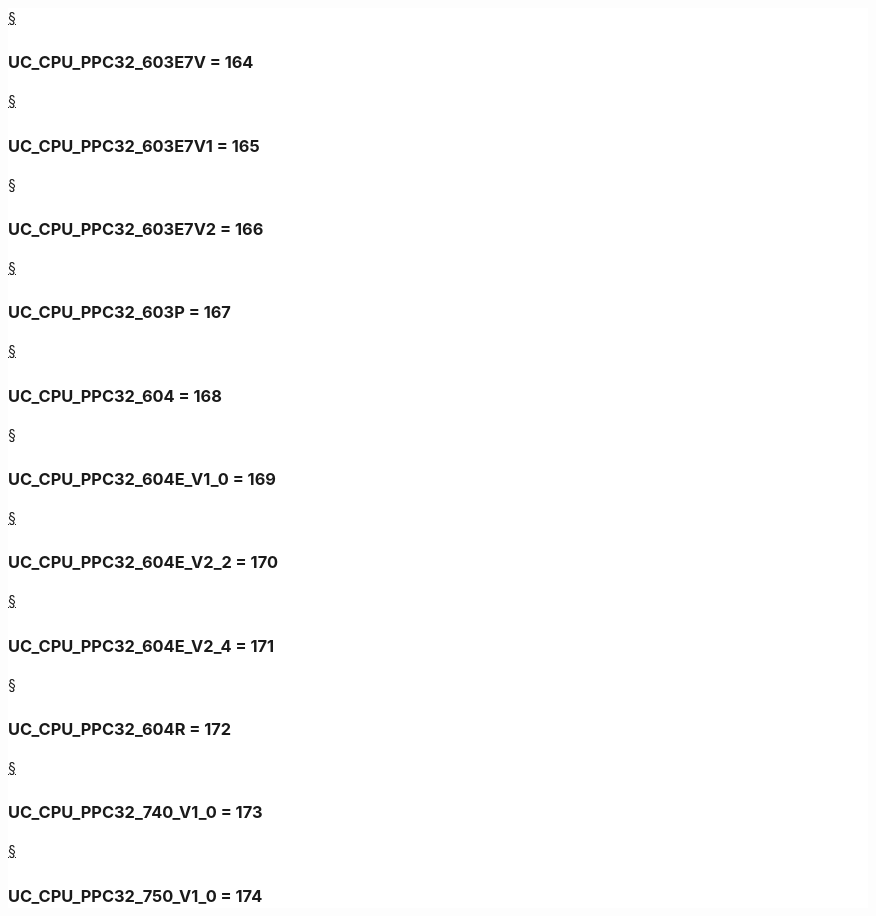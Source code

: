 [§](https://docs.rs/unicorn-engine/latest/unicorn_engine/enum.PpcCpuModel.html#variant.UC_CPU_PPC32_603E7V)

### UC\_CPU\_PPC32\_603E7V = 164

[§](https://docs.rs/unicorn-engine/latest/unicorn_engine/enum.PpcCpuModel.html#variant.UC_CPU_PPC32_603E7V1)

### UC\_CPU\_PPC32\_603E7V1 = 165

[§](https://docs.rs/unicorn-engine/latest/unicorn_engine/enum.PpcCpuModel.html#variant.UC_CPU_PPC32_603E7V2)

### UC\_CPU\_PPC32\_603E7V2 = 166

[§](https://docs.rs/unicorn-engine/latest/unicorn_engine/enum.PpcCpuModel.html#variant.UC_CPU_PPC32_603P)

### UC\_CPU\_PPC32\_603P = 167

[§](https://docs.rs/unicorn-engine/latest/unicorn_engine/enum.PpcCpuModel.html#variant.UC_CPU_PPC32_604)

### UC\_CPU\_PPC32\_604 = 168

[§](https://docs.rs/unicorn-engine/latest/unicorn_engine/enum.PpcCpuModel.html#variant.UC_CPU_PPC32_604E_V1_0)

### UC\_CPU\_PPC32\_604E\_V1\_0 = 169

[§](https://docs.rs/unicorn-engine/latest/unicorn_engine/enum.PpcCpuModel.html#variant.UC_CPU_PPC32_604E_V2_2)

### UC\_CPU\_PPC32\_604E\_V2\_2 = 170

[§](https://docs.rs/unicorn-engine/latest/unicorn_engine/enum.PpcCpuModel.html#variant.UC_CPU_PPC32_604E_V2_4)

### UC\_CPU\_PPC32\_604E\_V2\_4 = 171

[§](https://docs.rs/unicorn-engine/latest/unicorn_engine/enum.PpcCpuModel.html#variant.UC_CPU_PPC32_604R)

### UC\_CPU\_PPC32\_604R = 172

[§](https://docs.rs/unicorn-engine/latest/unicorn_engine/enum.PpcCpuModel.html#variant.UC_CPU_PPC32_740_V1_0)

### UC\_CPU\_PPC32\_740\_V1\_0 = 173

[§](https://docs.rs/unicorn-engine/latest/unicorn_engine/enum.PpcCpuModel.html#variant.UC_CPU_PPC32_750_V1_0)

### UC\_CPU\_PPC32\_750\_V1\_0 = 174
